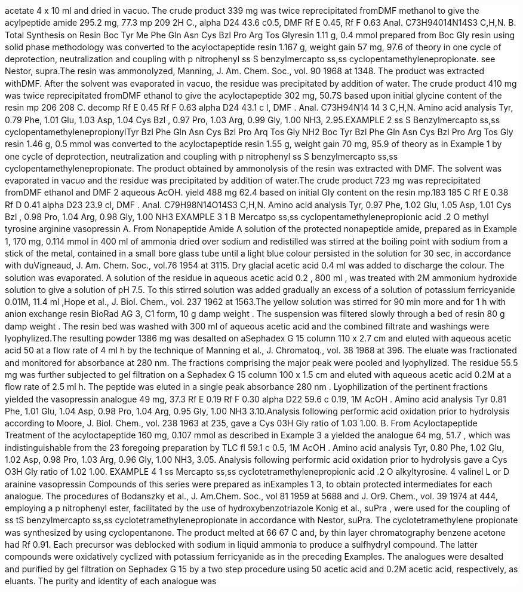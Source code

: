 acetate 4 x 10 ml and dried in vacuo. The crude product 339 mg was twice reprecipitated fromDMF methanol to give the acylpeptide amide 295.2 mg, 77.3 mp 209 2H C., alpha D24 43.6 c0.5, DMF Rf E 0.45, Rf F 0.63 Anal. C73H94014N14S3 C,H,N. B. Total Synthesis on Resin Boc Tyr Me Phe Gln Asn Cys Bzl Pro Arg Tos Glyresin 1.11 g, 0.4 mmol prepared from Boc Gly resin using solid phase methodology was converted to the acyloctapeptide resin 1.167 g, weight gain 57 mg, 97.6 of theory in one cycle of deprotection, neutralization and coupling with p nitrophenyl ss S benzylmercapto ss,ss cyclopentamethylenepropionate. see Nestor, supra.The resin was ammonolyzed, Manning, J. Am. Chem. Soc., vol. 90 1968 at 1348. The product was extracted withDMF. After the solvent was evaporated in vacuo, the residue was precipitated by addition of water. The crude product 410 mg was twice reprecipitated fromDMF ethanol to give the acyloctapeptide 302 mg, 50.7S based upon initial glycine content of the resin mp 206 208 C. decomp Rf E 0.45 Rf F 0.63 alpha D24 43.1 c l, DMF . Anal. C73H94N14 14 3 C,H,N. Amino acid analysis Tyr, 0.79 Phe, 1.01 Glu, 1.03 Asp, 1.04 Cys Bzl , 0.97 Pro, 1.03 Arg, 0.99 Gly, 1.00 NH3, 2.95.EXAMPLE 2 ss S Benzylmercapto ss,ss cyclopentamethylenepropionylTyr Bzl Phe Gln Asn Cys Bzl Pro Arq Tos Gly NH2 Boc Tyr Bzl Phe Gln Asn Cys Bzl Pro Arg Tos Gly resin 1.46 g, 0.5 mmol was converted to the acyloctapeptide resin 1.55 g, weight gain 70 mg, 95.9 of theory as in Example 1 by one cycle of deprotection, neutralization and coupling with p nitrophenyl ss S benzylmercapto ss,ss cyclopentamethylenepropionate. The product obtained by ammonolysis of the resin was extracted with DMF. The solvent was evaporated in vacuo and the residue was precipitated by addition of water.The crude product 723 mg was reprecipitated fromDMF ethanol and DMF 2 aqueous AcOH. yield 488 mg 62.4 based on initial Gly content on the resin mp.183 185 C Rf E 0.38 Rf D 0.41 alpha D23 23.9 cl, DMF . Anal. C79H98N14O14S3 C,H,N. Amino acid analysis Tyr, 0.97 Phe, 1.02 Glu, 1.05 Asp, 1.01 Cys Bzl , 0.98 Pro, 1.04 Arg, 0.98 Gly, 1.00 NH3 EXAMPLE 3 1 B Mercatpo ss,ss cyclopentamethylenepropionic acid .2 O methyl tyrosine arginine vasopressin A. From Nonapeptide Amide A solution of the protected nonapeptide amide, prepared as in Example 1, 170 mg, 0.114 mmol in 400 ml of ammonia dried over sodium and redistilled was stirred at the boiling point with sodium from a stick of the metal, contained in a small bore glass tube until a light blue colour persisted in the solution for 30 sec, in accordance with duVigneaud, J. Am. Chem. Soc., vol.76 1954 at 3115. Dry glacial acetic acid 0.4 ml was added to discharge the colour. The solution was evaporated. A solution of the residue in aqueous acetic acid 0.2 , 800 ml , was treated with 2M ammonium hydroxide solution to give a solution of pH 7.5. To this stirred solution was added gradually an excess of a solution of potassium ferricyanide 0.01M, 11.4 ml ,Hope et al., J. Biol. Chem., vol. 237 1962 at 1563.The yellow solution was stirred for 90 min more and for 1 h with anion exchange resin BioRad AG 3, C1 form, 10 g damp weight . The suspension was filtered slowly through a bed of resin 80 g damp weight . The resin bed was washed with 300 ml of aqueous acetic acid and the combined filtrate and washings were lyophylized.The resulting powder 1386 mg was desalted on aSephadex G 15 column 110 x 2.7 cm and eluted with aqueous acetic acid 50 at a flow rate of 4 ml h by the technique of Manning et al., J. Chromatoq., vol. 38 1968 at 396. The eluate was fractionated and monitored for absorbance at 280 nm. The fractions comprising the major peak were pooled and lyophylized. The residue 55.5 mg was further subjected to gel filtration on a Sephadex G 15 column 100 x 1.5 cm and eluted with aqueous acetic acid 0.2M at a flow rate of 2.5 ml h. The peptide was eluted in a single peak absorbance 280 nm . Lyophilization of the pertinent fractions yielded the vasopressin analogue 49 mg, 37.3 Rf E 0.19 Rf F 0.30 alpha D22 59.6 c 0.19, 1M AcOH . Amino acid analysis Tyr 0.81 Phe, 1.01 Glu, 1.04 Asp, 0.98 Pro, 1.04 Arg, 0.95 Gly, 1.00 NH3 3.10.Analysis following performic acid oxidation prior to hydrolysis according to Moore, J. Biol. Chem., vol. 238 1963 at 235, gave a Cys 03H Gly ratio of 1.03 1.00. B. From Acyloctapeptide Treatment of the acyloctapeptide 160 mg, 0.107 mmol as described in Example 3 a yielded the analogue 64 mg, 51.7 , which was indistinguishable from the 23 foregoing preparation by TLC fl 59.1 c 0.5, 1M AcOH . Amino acid analysis Tyr, 0.80 Phe, 1.02 Glu, 1.02 Asp, 0.98 Pro, 1.03 Arg, 0.96 Gly, 1.00 NH3, 3.05. Analysis following performic acid oxidation prior to hydrolysis gave a Cys O3H Gly ratio of 1.02 1.00. EXAMPLE 4 1 ss Mercapto ss,ss cyclotetramethylenepropionic acid .2 O alkyltyrosine. 4 valinel L or D arainine vasopressin Compounds of this series were prepared as inExamples 1 3, to obtain protected intermediates for each analogue. The procedures of Bodanszky et al., J. Am.Chem. Soc., vol 81 1959 at 5688 and J. Or9. Chem., vol. 39 1974 at 444, employing a p nitrophenyl ester, facilitated by the use of hydroxybenzotriazole Konig et al., suPra , were used for the coupling of ss tS benzylmercapto ss,ss cyclotetramethylenepropionate in accordance with Nestor, suPra. The cyclotetramethylene propionate was synthesized by using cyclopentanone. The product melted at 66 67 C and, by thin layer chromatography benzene acetone had Rf 0.91. Each precursor was deblocked with sodium in liquid ammonia to produce a sulfhydryl compound. The latter compounds were oxidatively cyclized with potassium ferricyanide as in the preceding Examples. The analogues were desalted and purified by gel filtration on Sephadex G 15 by a two step procedure using 50 acetic acid and 0.2M acetic acid, respectively, as eluants. The purity and identity of each analogue was
